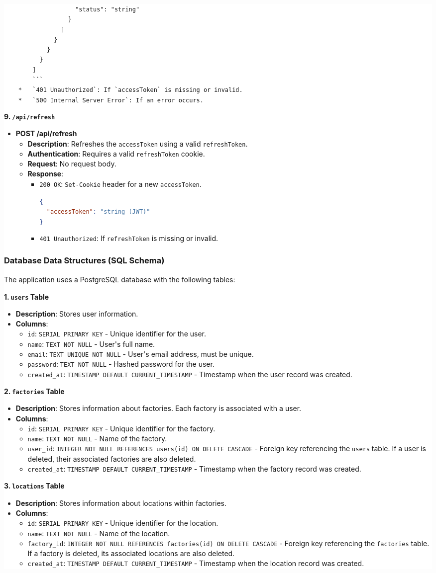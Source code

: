                         "status": "string"
                      }
                    ]
                  }
                }
              }
            ]
            ```
        *   `401 Unauthorized`: If `accessToken` is missing or invalid.
        *   `500 Internal Server Error`: If an error occurs.

**9. `/api/refresh`**
*   **POST /api/refresh**
    *   **Description**: Refreshes the `accessToken` using a valid `refreshToken`.
    *   **Authentication**: Requires a valid `refreshToken` cookie.
    *   **Request**: No request body.
    *   **Response**:
        *   `200 OK`: `Set-Cookie` header for a new `accessToken`.
            ```json
            {
              "accessToken": "string (JWT)"
            }
            ```
        *   `401 Unauthorized`: If `refreshToken` is missing or invalid.

### Database Data Structures (SQL Schema)

The application uses a PostgreSQL database with the following tables:

**1. `users` Table**
*   **Description**: Stores user information.
*   **Columns**:
    *   `id`: `SERIAL PRIMARY KEY` - Unique identifier for the user.
    *   `name`: `TEXT NOT NULL` - User's full name.
    *   `email`: `TEXT UNIQUE NOT NULL` - User's email address, must be unique.
    *   `password`: `TEXT NOT NULL` - Hashed password for the user.
    *   `created_at`: `TIMESTAMP DEFAULT CURRENT_TIMESTAMP` - Timestamp when the user record was created.

**2. `factories` Table**
*   **Description**: Stores information about factories. Each factory is associated with a user.
*   **Columns**:
    *   `id`: `SERIAL PRIMARY KEY` - Unique identifier for the factory.
    *   `name`: `TEXT NOT NULL` - Name of the factory.
    *   `user_id`: `INTEGER NOT NULL REFERENCES users(id) ON DELETE CASCADE` - Foreign key referencing the `users` table. If a user is deleted, their associated factories are also deleted.
    *   `created_at`: `TIMESTAMP DEFAULT CURRENT_TIMESTAMP` - Timestamp when the factory record was created.

**3. `locations` Table**
*   **Description**: Stores information about locations within factories.
*   **Columns**:
    *   `id`: `SERIAL PRIMARY KEY` - Unique identifier for the location.
    *   `name`: `TEXT NOT NULL` - Name of the location.
    *   `factory_id`: `INTEGER NOT NULL REFERENCES factories(id) ON DELETE CASCADE` - Foreign key referencing the `factories` table. If a factory is deleted, its associated locations are also deleted.
    *   `created_at`: `TIMESTAMP DEFAULT CURRENT_TIMESTAMP` - Timestamp when the location record was created.
